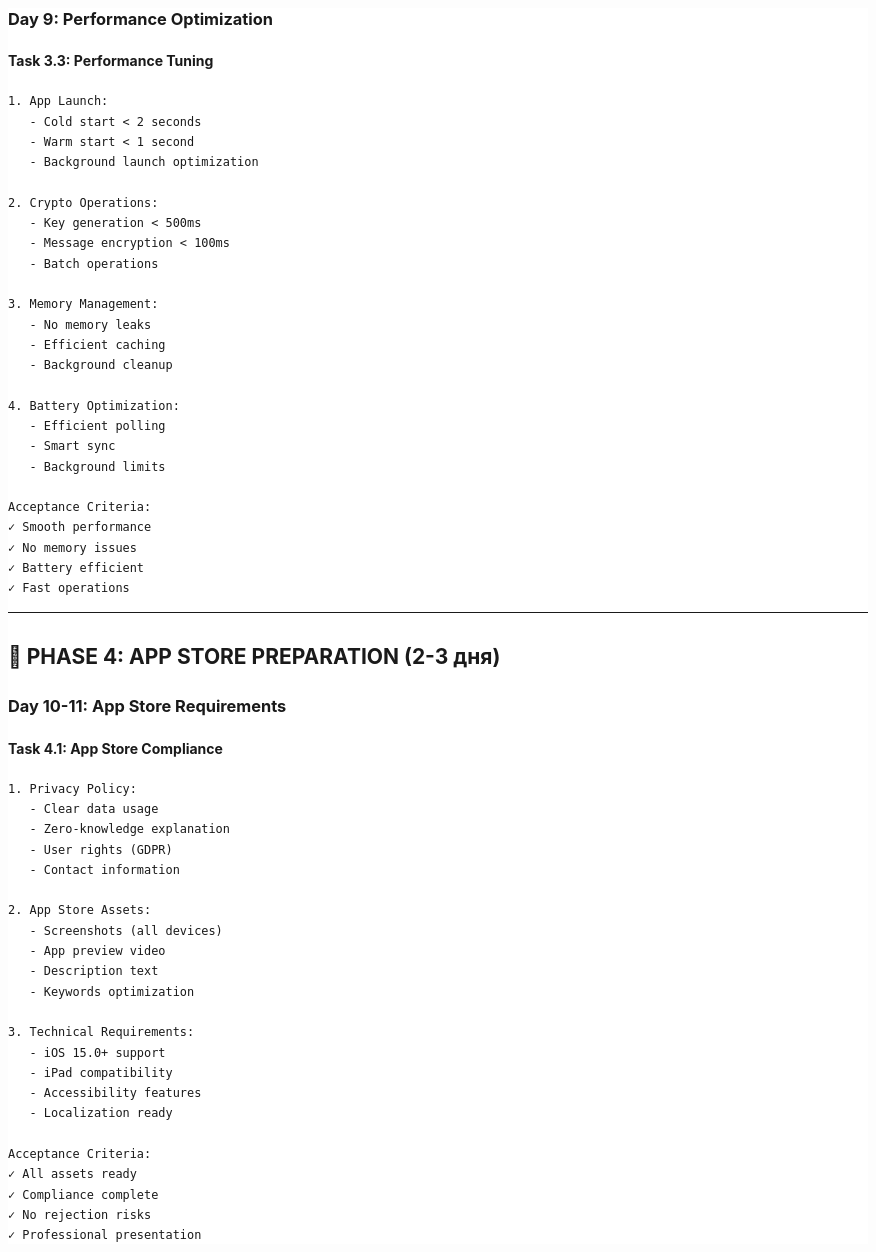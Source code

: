 ### **Day 9: Performance Optimization**

#### **Task 3.3: Performance Tuning**
```
1. App Launch:
   - Cold start < 2 seconds
   - Warm start < 1 second
   - Background launch optimization

2. Crypto Operations:
   - Key generation < 500ms
   - Message encryption < 100ms
   - Batch operations

3. Memory Management:
   - No memory leaks
   - Efficient caching
   - Background cleanup

4. Battery Optimization:
   - Efficient polling
   - Smart sync
   - Background limits

Acceptance Criteria:
✓ Smooth performance
✓ No memory issues
✓ Battery efficient
✓ Fast operations
```

---

## 📱 PHASE 4: APP STORE PREPARATION (2-3 дня)

### **Day 10-11: App Store Requirements**

#### **Task 4.1: App Store Compliance**
```
1. Privacy Policy:
   - Clear data usage
   - Zero-knowledge explanation
   - User rights (GDPR)
   - Contact information

2. App Store Assets:
   - Screenshots (all devices)
   - App preview video
   - Description text
   - Keywords optimization

3. Technical Requirements:
   - iOS 15.0+ support
   - iPad compatibility
   - Accessibility features
   - Localization ready

Acceptance Criteria:
✓ All assets ready
✓ Compliance complete
✓ No rejection risks
✓ Professional presentation
```
